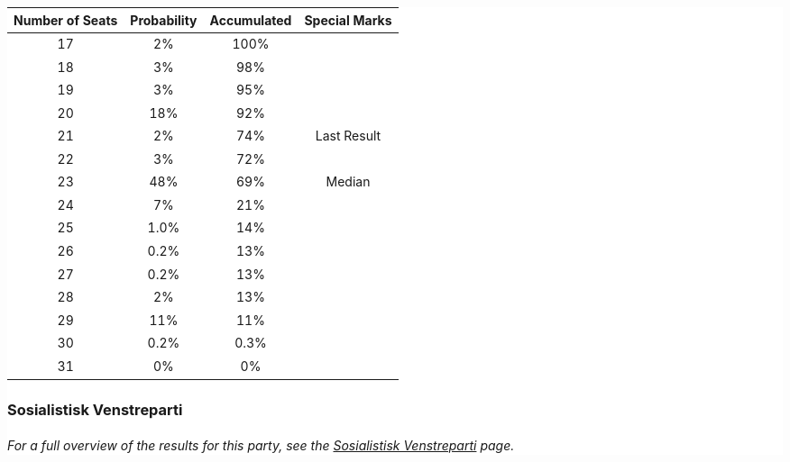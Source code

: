 | Number of Seats | Probability | Accumulated | Special Marks |
|:---------------:|:-----------:|:-----------:|:-------------:|
| 17 | 2% | 100% |  |
| 18 | 3% | 98% |  |
| 19 | 3% | 95% |  |
| 20 | 18% | 92% |  |
| 21 | 2% | 74% | Last Result |
| 22 | 3% | 72% |  |
| 23 | 48% | 69% | Median |
| 24 | 7% | 21% |  |
| 25 | 1.0% | 14% |  |
| 26 | 0.2% | 13% |  |
| 27 | 0.2% | 13% |  |
| 28 | 2% | 13% |  |
| 29 | 11% | 11% |  |
| 30 | 0.2% | 0.3% |  |
| 31 | 0% | 0% |  |

### Sosialistisk Venstreparti

*For a full overview of the results for this party, see the [Sosialistisk Venstreparti](party-sosialistiskvenstreparti.html) page.*
